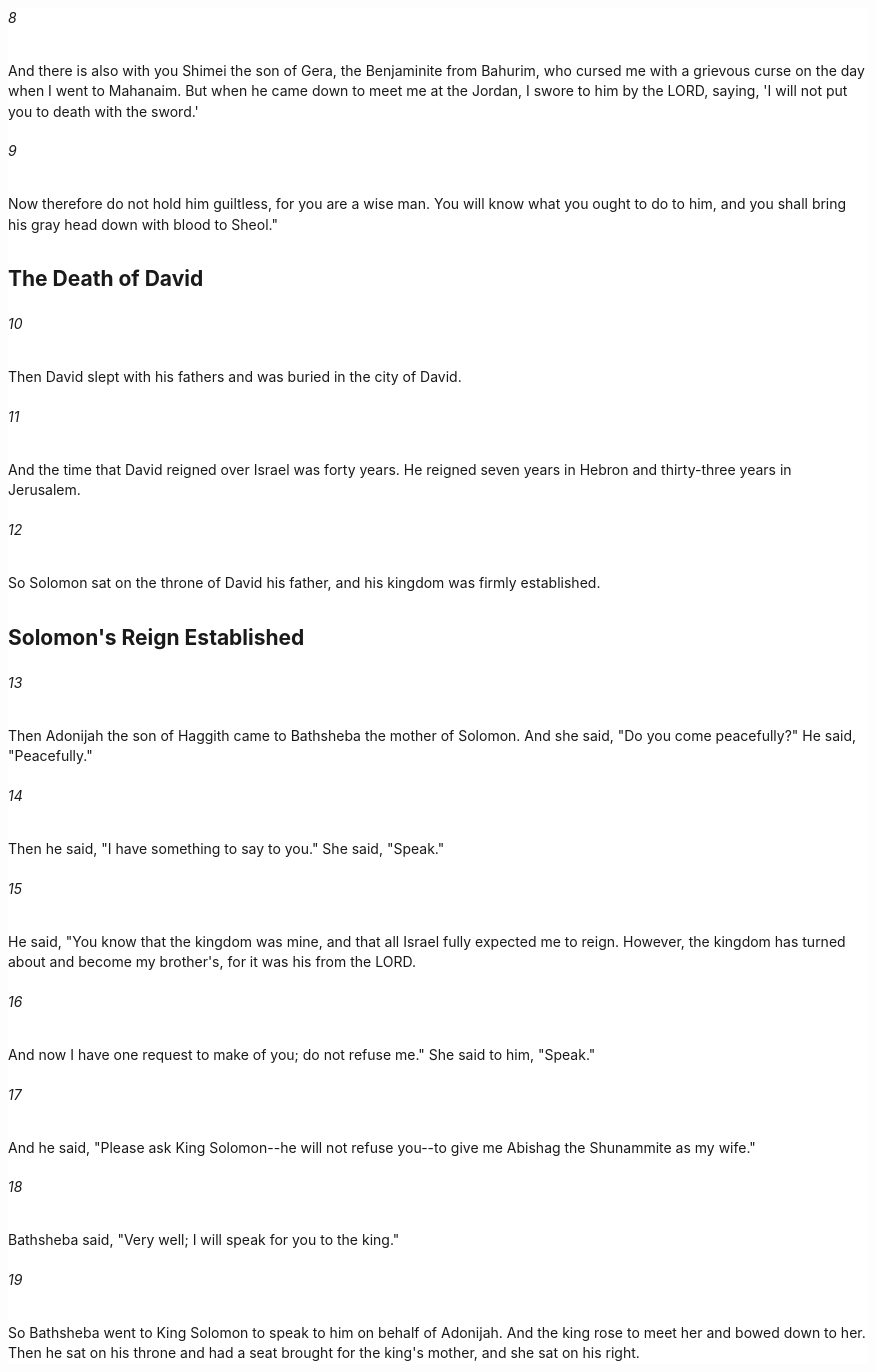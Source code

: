 ###### 8 
And there is also with you Shimei the son of Gera, the Benjaminite from Bahurim, who cursed me with a grievous curse on the day when I went to Mahanaim. But when he came down to meet me at the Jordan, I swore to him by the LORD, saying, 'I will not put you to death with the sword.' 
 

###### 9 
Now therefore do not hold him guiltless, for you are a wise man. You will know what you ought to do to him, and you shall bring his gray head down with blood to Sheol."
 
 ## The Death of David
 
 

###### 10 
Then David slept with his fathers and was buried in the city of David. 
 

###### 11 
And the time that David reigned over Israel was forty years. He reigned seven years in Hebron and thirty-three years in Jerusalem. 
 

###### 12 
So Solomon sat on the throne of David his father, and his kingdom was firmly established.
 
 ## Solomon's Reign Established
 
 

###### 13 
Then Adonijah the son of Haggith came to Bathsheba the mother of Solomon. And she said, "Do you come peacefully?" He said, "Peacefully." 
 

###### 14 
Then he said, "I have something to say to you." She said, "Speak." 
 

###### 15 
He said, "You know that the kingdom was mine, and that all Israel fully expected me to reign. However, the kingdom has turned about and become my brother's, for it was his from the LORD. 
 

###### 16 
And now I have one request to make of you; do not refuse me." She said to him, "Speak." 
 

###### 17 
And he said, "Please ask King Solomon--he will not refuse you--to give me Abishag the Shunammite as my wife." 
 

###### 18 
Bathsheba said, "Very well; I will speak for you to the king."
 
 

###### 19 
So Bathsheba went to King Solomon to speak to him on behalf of Adonijah. And the king rose to meet her and bowed down to her. Then he sat on his throne and had a seat brought for the king's mother, and she sat on his right. 
 